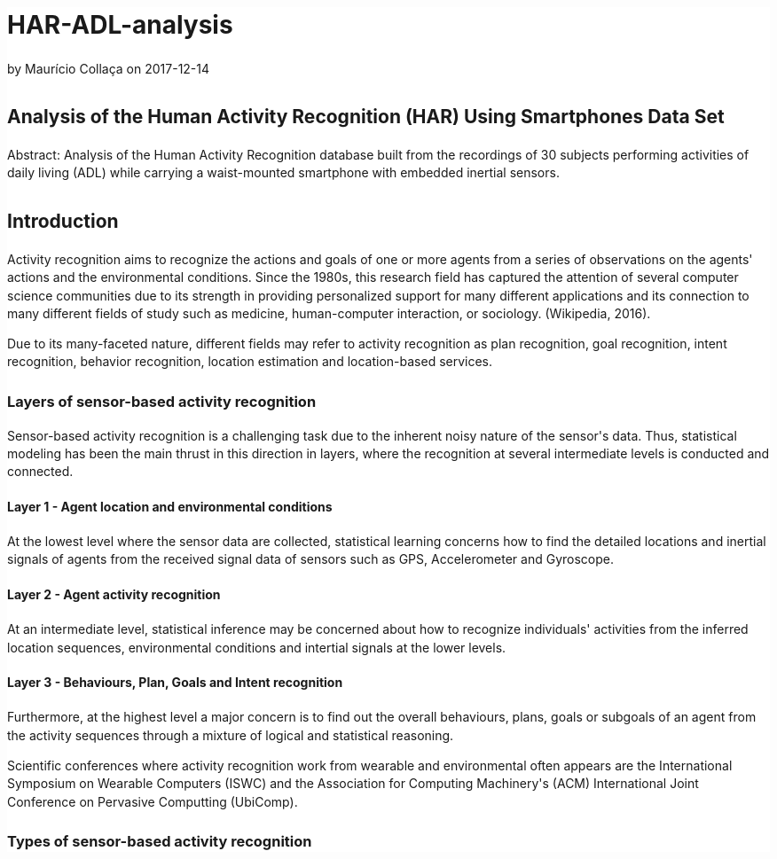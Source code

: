 HAR-ADL-analysis
================
by Maurício Collaça
on 2017-12-14

Analysis of the Human Activity Recognition (HAR) Using Smartphones Data Set
---------------------------------------------------------------------------

Abstract: Analysis of the Human Activity Recognition database built from the recordings of 30 subjects performing activities of daily living (ADL) while carrying a waist-mounted smartphone with embedded inertial sensors.

Introduction
------------

Activity recognition aims to recognize the actions and goals of one or more agents from a series of observations on the agents' actions and the environmental conditions. Since the 1980s, this research field has captured the attention of several computer science communities due to its strength in providing personalized support for many different applications and its connection to many different fields of study such as medicine, human-computer interaction, or sociology. (Wikipedia, 2016).

Due to its many-faceted nature, different fields may refer to activity recognition as plan recognition, goal recognition, intent recognition, behavior recognition, location estimation and location-based services.

### Layers of sensor-based activity recognition

Sensor-based activity recognition is a challenging task due to the inherent noisy nature of the sensor's data. Thus, statistical modeling has been the main thrust in this direction in layers, where the recognition at several intermediate levels is conducted and connected.

#### Layer 1 - Agent location and environmental conditions

At the lowest level where the sensor data are collected, statistical learning concerns how to find the detailed locations and inertial signals of agents from the received signal data of sensors such as GPS, Accelerometer and Gyroscope.

#### Layer 2 - Agent activity recognition

At an intermediate level, statistical inference may be concerned about how to recognize individuals' activities from the inferred location sequences, environmental conditions and intertial signals at the lower levels.

#### Layer 3 - Behaviours, Plan, Goals and Intent recognition

Furthermore, at the highest level a major concern is to find out the overall behaviours, plans, goals or subgoals of an agent from the activity sequences through a mixture of logical and statistical reasoning.

Scientific conferences where activity recognition work from wearable and environmental often appears are the International Symposium on Wearable Computers (ISWC) and the Association for Computing Machinery's (ACM) International Joint Conference on Pervasive Computting (UbiComp).

### Types of sensor-based activity recognition
